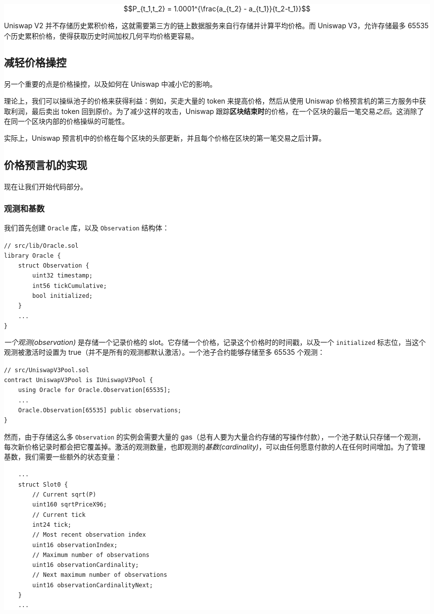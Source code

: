 $$P_{t_1,t_2} = 1.0001^{\frac{a_{t_2} - a_{t_1}}{t_2-t_1}}$$

Uniswap V2 并不存储历史累积价格，这就需要第三方的链上数据服务来自行存储并计算平均价格。而 Uniswap V3，允许存储最多 65535 个历史累积价格，使得获取历史时间加权几何平均价格更容易。

## 减轻价格操控

另一个重要的点是价格操控，以及如何在 Uniswap 中减小它的影响。

理论上，我们可以操纵池子的价格来获得利益：例如，买走大量的 token 来提高价格，然后从使用 Uniswap 价格预言机的第三方服务中获取利润，最后卖出 token 回到原价。为了减少这样的攻击，Uniswap 跟踪**区块结束时**的价格，在一个区块的最后一笔交易*之后*。这消除了在同一个区块内部的价格操纵的可能性。

实际上，Uniswap 预言机中的价格在每个区块的头部更新，并且每个价格在区块的第一笔交易之后计算。

## 价格预言机的实现

现在让我们开始代码部分。

### 观测和基数

我们首先创建 `Oracle` 库，以及 `Observation` 结构体：

```solidity
// src/lib/Oracle.sol
library Oracle {
    struct Observation {
        uint32 timestamp;
        int56 tickCumulative;
        bool initialized;
    }
    ...
}
```

*一个观测(observation)* 是存储一个记录价格的 slot。它存储一个价格，记录这个价格时的时间戳，以及一个 `initialized` 标志位，当这个观测被激活时设置为 true（并不是所有的观测都默认激活）。一个池子合约能够存储至多 65535 个观测：

```solidity
// src/UniswapV3Pool.sol
contract UniswapV3Pool is IUniswapV3Pool {
    using Oracle for Oracle.Observation[65535];
    ...
    Oracle.Observation[65535] public observations;
}
```

然而，由于存储这么多 `Observation` 的实例会需要大量的 gas（总有人要为大量合约存储的写操作付款），一个池子默认只存储一个观测，每次新价格记录时都会把它覆盖掉。激活的观测数量，也即观测的*基数(cardinality)*，可以由任何愿意付款的人在任何时间增加。为了管理基数，我们需要一些额外的状态变量：

```solidity
    ...
    struct Slot0 {
        // Current sqrt(P)
        uint160 sqrtPriceX96;
        // Current tick
        int24 tick;
        // Most recent observation index
        uint16 observationIndex;
        // Maximum number of observations
        uint16 observationCardinality;
        // Next maximum number of observations
        uint16 observationCardinalityNext;
    }
    ...
```
